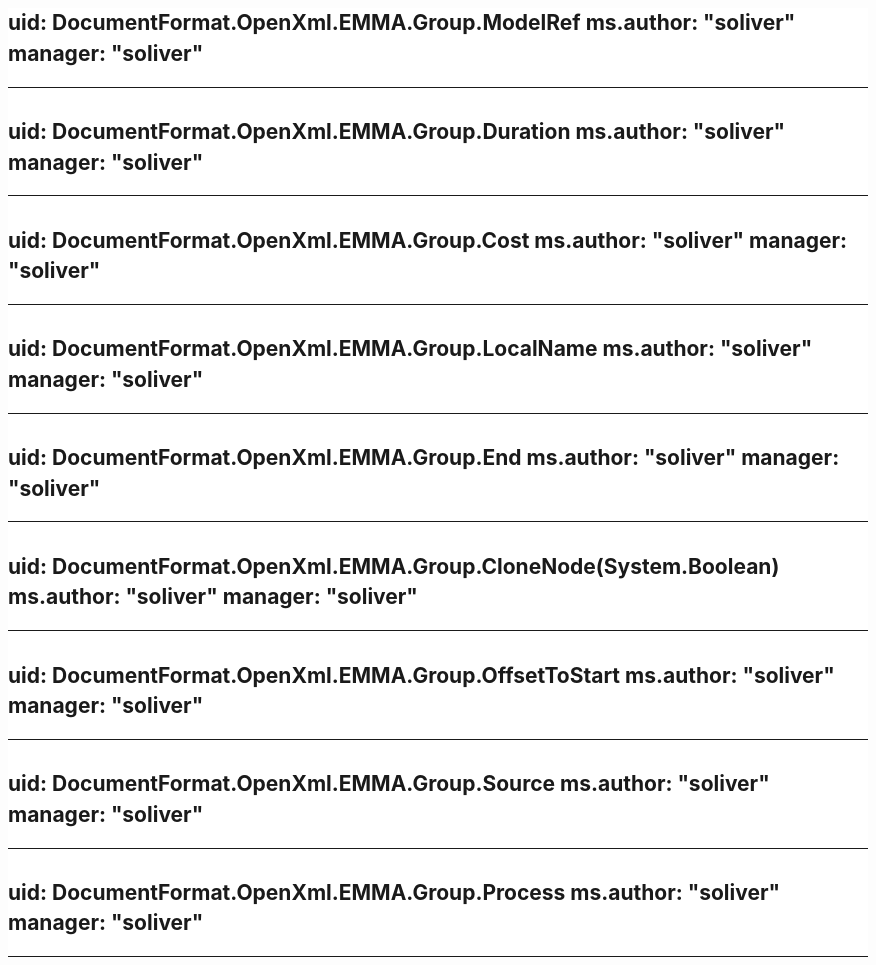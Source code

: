 uid: DocumentFormat.OpenXml.EMMA.Group.ModelRef
ms.author: "soliver"
manager: "soliver"
---

---
uid: DocumentFormat.OpenXml.EMMA.Group.Duration
ms.author: "soliver"
manager: "soliver"
---

---
uid: DocumentFormat.OpenXml.EMMA.Group.Cost
ms.author: "soliver"
manager: "soliver"
---

---
uid: DocumentFormat.OpenXml.EMMA.Group.LocalName
ms.author: "soliver"
manager: "soliver"
---

---
uid: DocumentFormat.OpenXml.EMMA.Group.End
ms.author: "soliver"
manager: "soliver"
---

---
uid: DocumentFormat.OpenXml.EMMA.Group.CloneNode(System.Boolean)
ms.author: "soliver"
manager: "soliver"
---

---
uid: DocumentFormat.OpenXml.EMMA.Group.OffsetToStart
ms.author: "soliver"
manager: "soliver"
---

---
uid: DocumentFormat.OpenXml.EMMA.Group.Source
ms.author: "soliver"
manager: "soliver"
---

---
uid: DocumentFormat.OpenXml.EMMA.Group.Process
ms.author: "soliver"
manager: "soliver"
---

---